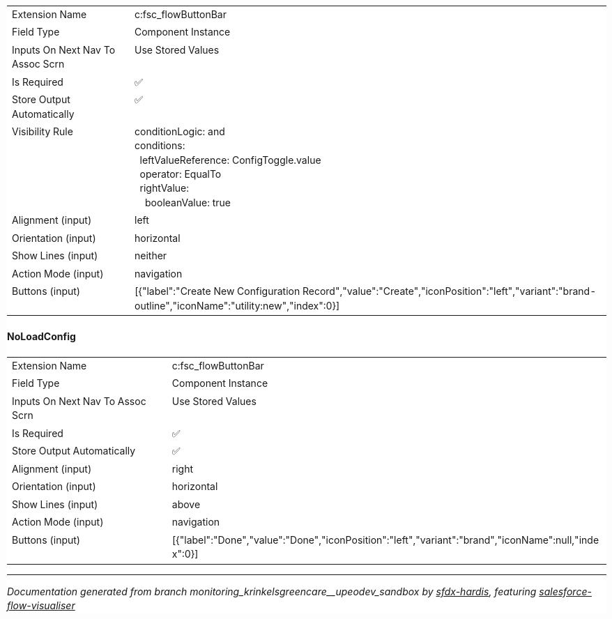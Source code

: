 |||
|:---|:---|
|Extension Name|c:fsc_flowButtonBar|
|Field Type| Component Instance|
|Inputs On Next Nav To Assoc Scrn| Use Stored Values|
|Is Required|✅|
|Store Output Automatically|✅|
|Visibility Rule|conditionLogic: and<br/>conditions:<br/>&nbsp;&nbsp;leftValueReference: ConfigToggle.value<br/>&nbsp;&nbsp;operator: EqualTo<br/>&nbsp;&nbsp;rightValue:<br/>&nbsp;&nbsp;&nbsp;&nbsp;booleanValue: true<br/>|
|Alignment (input)|left|
|Orientation (input)|horizontal|
|Show Lines (input)|neither|
|Action Mode (input)|navigation|
|Buttons (input)|[{"label":"Create New Configuration Record","value":"Create","iconPosition":"left","variant":"brand-outline","iconName":"utility:new","index":0}]|




#### NoLoadConfig

|||
|:---|:---|
|Extension Name|c:fsc_flowButtonBar|
|Field Type| Component Instance|
|Inputs On Next Nav To Assoc Scrn| Use Stored Values|
|Is Required|✅|
|Store Output Automatically|✅|
|Alignment (input)|right|
|Orientation (input)|horizontal|
|Show Lines (input)|above|
|Action Mode (input)|navigation|
|Buttons (input)|[{"label":"Done","value":"Done","iconPosition":"left","variant":"brand","iconName":null,"index":0}]|








___

_Documentation generated from branch monitoring_krinkelsgreencare__upeodev_sandbox by [sfdx-hardis](https://sfdx-hardis.cloudity.com), featuring [salesforce-flow-visualiser](https://github.com/toddhalfpenny/salesforce-flow-visualiser)_